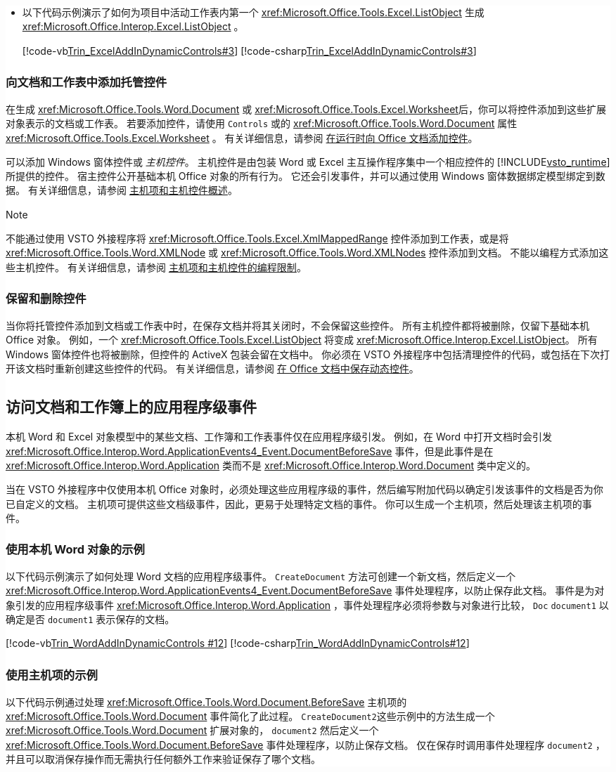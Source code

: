 - 以下代码示例演示了如何为项目中活动工作表内第一个 <xref:Microsoft.Office.Tools.Excel.ListObject> 生成 <xref:Microsoft.Office.Interop.Excel.ListObject> 。

     [!code-vb[Trin_ExcelAddInDynamicControls#3](../vsto/codesnippet/VisualBasic/trin_exceladdindynamiccontrols4/ThisAddIn.vb#3)]
     [!code-csharp[Trin_ExcelAddInDynamicControls#3](../vsto/codesnippet/CSharp/trin_exceladdindynamiccontrols4/ThisAddIn.cs#3)]

### <a name="add-managed-controls-to-documents-and-worksheets"></a><a name="AddControls"></a> 向文档和工作表中添加托管控件
 在生成 <xref:Microsoft.Office.Tools.Word.Document> 或 <xref:Microsoft.Office.Tools.Excel.Worksheet>后，你可以将控件添加到这些扩展对象表示的文档或工作表。 若要添加控件，请使用 `Controls` 或的 <xref:Microsoft.Office.Tools.Word.Document> 属性 <xref:Microsoft.Office.Tools.Excel.Worksheet> 。 有关详细信息，请参阅 [在运行时向 Office 文档添加控件](../vsto/adding-controls-to-office-documents-at-run-time.md)。

 可以添加 Windows 窗体控件或 *主机控件*。 主机控件是由包装 Word 或 Excel 主互操作程序集中一个相应控件的 [!INCLUDE[vsto_runtime](../vsto/includes/vsto-runtime-md.md)] 所提供的控件。 宿主控件公开基础本机 Office 对象的所有行为。 它还会引发事件，并可以通过使用 Windows 窗体数据绑定模型绑定到数据。 有关详细信息，请参阅 [主机项和主机控件概述](../vsto/host-items-and-host-controls-overview.md)。

> [!NOTE]
> 不能通过使用 VSTO 外接程序将 <xref:Microsoft.Office.Tools.Excel.XmlMappedRange> 控件添加到工作表，或是将 <xref:Microsoft.Office.Tools.Word.XMLNode> 或 <xref:Microsoft.Office.Tools.Word.XMLNodes> 控件添加到文档。 不能以编程方式添加这些主机控件。 有关详细信息，请参阅 [主机项和主机控件的编程限制](../vsto/programmatic-limitations-of-host-items-and-host-controls.md)。

### <a name="persist-and-remove-controls"></a>保留和删除控件
 当你将托管控件添加到文档或工作表中时，在保存文档并将其关闭时，不会保留这些控件。 所有主机控件都将被删除，仅留下基础本机 Office 对象。 例如，一个 <xref:Microsoft.Office.Tools.Excel.ListObject> 将变成 <xref:Microsoft.Office.Interop.Excel.ListObject>。 所有 Windows 窗体控件也将被删除，但控件的 ActiveX 包装会留在文档中。 你必须在 VSTO 外接程序中包括清理控件的代码，或包括在下次打开该文档时重新创建这些控件的代码。 有关详细信息，请参阅 [在 Office 文档中保存动态控件](../vsto/persisting-dynamic-controls-in-office-documents.md)。

## <a name="access-application-level-events-on-documents-and-workbooks"></a>访问文档和工作簿上的应用程序级事件
 本机 Word 和 Excel 对象模型中的某些文档、工作簿和工作表事件仅在应用程序级引发。 例如，在 Word 中打开文档时会引发 <xref:Microsoft.Office.Interop.Word.ApplicationEvents4_Event.DocumentBeforeSave> 事件，但是此事件是在 <xref:Microsoft.Office.Interop.Word.Application> 类而不是 <xref:Microsoft.Office.Interop.Word.Document> 类中定义的。

 当在 VSTO 外接程序中仅使用本机 Office 对象时，必须处理这些应用程序级的事件，然后编写附加代码以确定引发该事件的文档是否为你已自定义的文档。 主机项可提供这些文档级事件，因此，更易于处理特定文档的事件。 你可以生成一个主机项，然后处理该主机项的事件。

### <a name="example-that-uses-native-word-objects"></a>使用本机 Word 对象的示例
 以下代码示例演示了如何处理 Word 文档的应用程序级事件。 `CreateDocument` 方法可创建一个新文档，然后定义一个 <xref:Microsoft.Office.Interop.Word.ApplicationEvents4_Event.DocumentBeforeSave> 事件处理程序，以防止保存此文档。 事件是为对象引发的应用程序级事件 <xref:Microsoft.Office.Interop.Word.Application> ，事件处理程序必须将参数与对象进行比较， `Doc` `document1` 以确定是否 `document1` 表示保存的文档。

 [!code-vb[Trin_WordAddInDynamicControls #12](../vsto/codesnippet/VisualBasic/trin_wordaddindynamiccontrols/ThisAddIn.vb#12)]
 [!code-csharp[Trin_WordAddInDynamicControls#12](../vsto/codesnippet/CSharp/Trin_WordAddInDynamicControls/ThisAddIn.cs#12)]

### <a name="examples-that-use-a-host-item"></a>使用主机项的示例
 以下代码示例通过处理 <xref:Microsoft.Office.Tools.Word.Document.BeforeSave> 主机项的 <xref:Microsoft.Office.Tools.Word.Document> 事件简化了此过程。 `CreateDocument2`这些示例中的方法生成一个 <xref:Microsoft.Office.Tools.Word.Document> 扩展对象的， `document2` 然后定义一个 <xref:Microsoft.Office.Tools.Word.Document.BeforeSave> 事件处理程序，以防止保存文档。 仅在保存时调用事件处理程序 `document2` ，并且可以取消保存操作而无需执行任何额外工作来验证保存了哪个文档。
